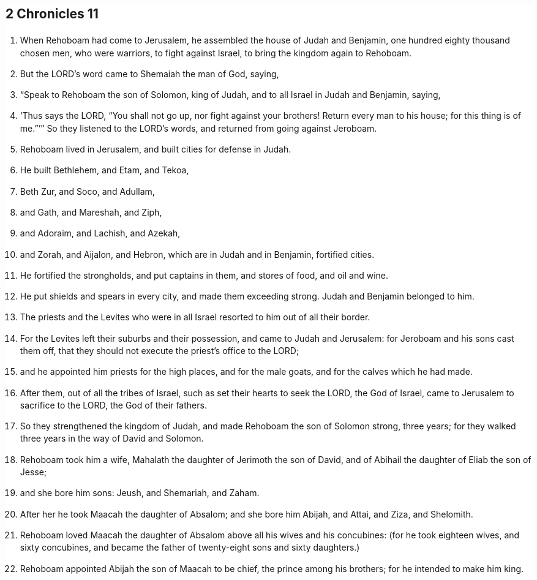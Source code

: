 ## 2 Chronicles 11

1. When Rehoboam had come to Jerusalem, he assembled the house of Judah and Benjamin, one hundred eighty thousand chosen men, who were warriors, to fight against Israel, to bring the kingdom again to Rehoboam.

2. But the LORD’s word came to Shemaiah the man of God, saying,

3. “Speak to Rehoboam the son of Solomon, king of Judah, and to all Israel in Judah and Benjamin, saying,

4. ‘Thus says the LORD, “You shall not go up, nor fight against your brothers! Return every man to his house; for this thing is of me.”’” So they listened to the LORD’s words, and returned from going against Jeroboam.

5. Rehoboam lived in Jerusalem, and built cities for defense in Judah.

6. He built Bethlehem, and Etam, and Tekoa,

7. Beth Zur, and Soco, and Adullam,

8. and Gath, and Mareshah, and Ziph,

9. and Adoraim, and Lachish, and Azekah,

10. and Zorah, and Aijalon, and Hebron, which are in Judah and in Benjamin, fortified cities.

11. He fortified the strongholds, and put captains in them, and stores of food, and oil and wine.

12. He put shields and spears in every city, and made them exceeding strong. Judah and Benjamin belonged to him.

13. The priests and the Levites who were in all Israel resorted to him out of all their border.

14. For the Levites left their suburbs and their possession, and came to Judah and Jerusalem: for Jeroboam and his sons cast them off, that they should not execute the priest’s office to the LORD;

15. and he appointed him priests for the high places, and for the male goats, and for the calves which he had made.

16. After them, out of all the tribes of Israel, such as set their hearts to seek the LORD, the God of Israel, came to Jerusalem to sacrifice to the LORD, the God of their fathers.

17. So they strengthened the kingdom of Judah, and made Rehoboam the son of Solomon strong, three years; for they walked three years in the way of David and Solomon.

18. Rehoboam took him a wife, Mahalath the daughter of Jerimoth the son of David, and of Abihail the daughter of Eliab the son of Jesse;

19. and she bore him sons: Jeush, and Shemariah, and Zaham.

20. After her he took Maacah the daughter of Absalom; and she bore him Abijah, and Attai, and Ziza, and Shelomith.

21. Rehoboam loved Maacah the daughter of Absalom above all his wives and his concubines: (for he took eighteen wives, and sixty concubines, and became the father of twenty-eight sons and sixty daughters.)

22. Rehoboam appointed Abijah the son of Maacah to be chief, the prince among his brothers; for he intended to make him king.
